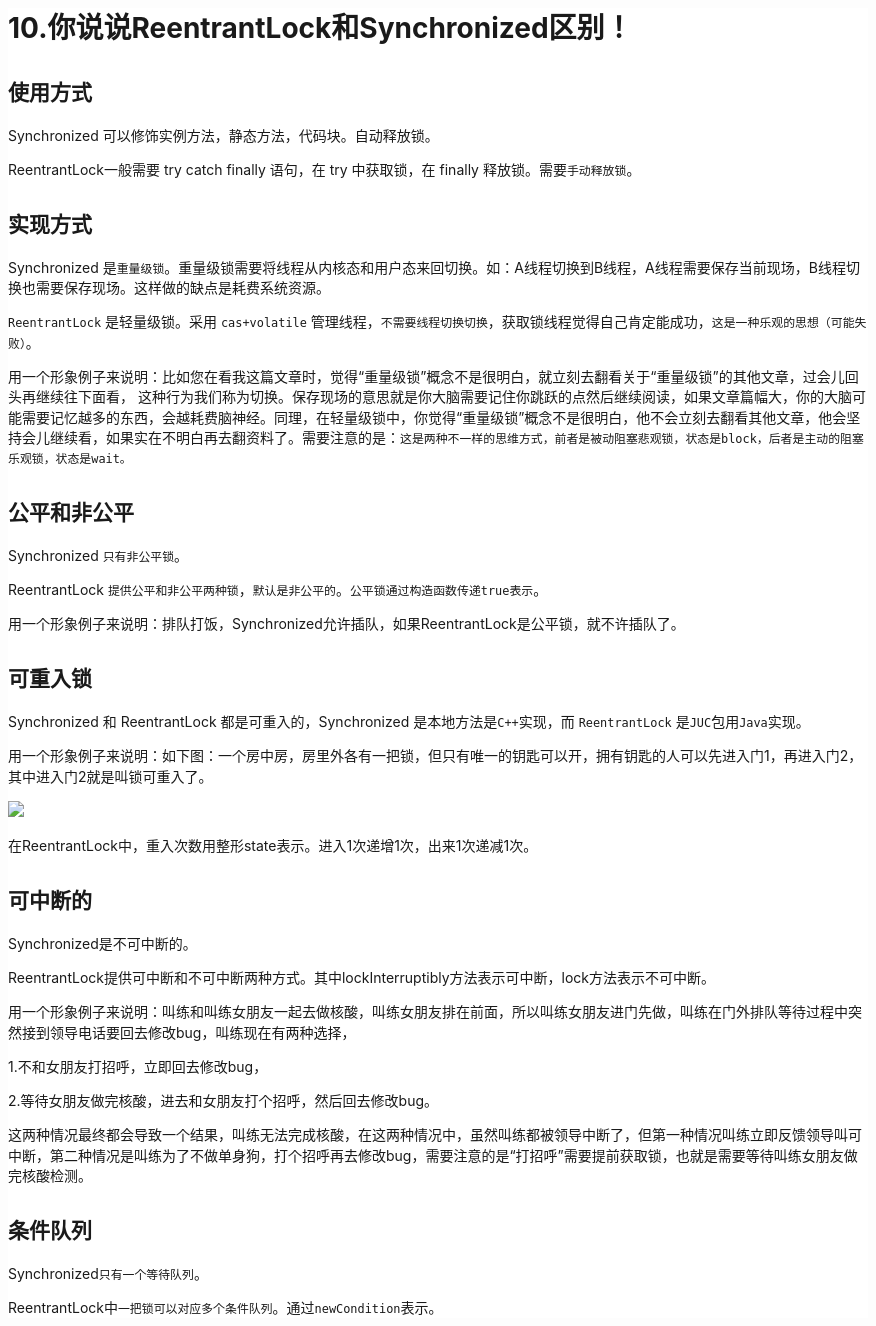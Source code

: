 
# 10.你说说ReentrantLock和Synchronized区别！
## 使用方式
Synchronized 可以修饰实例方法，静态方法，代码块。自动释放锁。

ReentrantLock一般需要 try catch finally 语句，在 try 中获取锁，在 finally 释放锁。需要`手动释放锁`。

## 实现方式
Synchronized 是`重量级锁`。重量级锁需要将线程从内核态和用户态来回切换。如：A线程切换到B线程，A线程需要保存当前现场，B线程切换也需要保存现场。这样做的缺点是耗费系统资源。

`ReentrantLock` 是轻量级锁。采用 `cas+volatile` 管理线程，`不需要线程切换切换`，获取锁线程觉得自己肯定能成功，`这是一种乐观的思想（可能失败）`。

用一个形象例子来说明：比如您在看我这篇文章时，觉得“重量级锁”概念不是很明白，就立刻去翻看关于“重量级锁”的其他文章，过会儿回头再继续往下面看， 这种行为我们称为切换。保存现场的意思就是你大脑需要记住你跳跃的点然后继续阅读，如果文章篇幅大，你的大脑可能需要记忆越多的东西，会越耗费脑神经。同理，在轻量级锁中，你觉得“重量级锁”概念不是很明白，他不会立刻去翻看其他文章，他会坚持会儿继续看，如果实在不明白再去翻资料了。需要注意的是：`这是两种不一样的思维方式，前者是被动阻塞悲观锁，状态是block，后者是主动的阻塞乐观锁，状态是wait。`

## 公平和非公平
Synchronized `只有非公平锁`。

ReentrantLock `提供公平和非公平两种锁`，`默认是非公平的`。`公平锁通过构造函数传递true表示`。

用一个形象例子来说明：排队打饭，Synchronized允许插队，如果ReentrantLock是公平锁，就不许插队了。

## 可重入锁
Synchronized 和 ReentrantLock 都是可重入的，Synchronized 是本地方法是`C++`实现，而 `ReentrantLock` 是`JUC`包用`Java`实现。

用一个形象例子来说明：如下图：一个房中房，房里外各有一把锁，但只有唯一的钥匙可以开，拥有钥匙的人可以先进入门1，再进入门2，其中进入门2就是叫锁可重入了。

![](https://cdn.jsdelivr.net/gh/xzMhehe/StaticFile_CDN/static/img/20210715084952.png)

在ReentrantLock中，重入次数用整形state表示。进入1次递增1次，出来1次递减1次。


## 可中断的
Synchronized是不可中断的。

ReentrantLock提供可中断和不可中断两种方式。其中lockInterruptibly方法表示可中断，lock方法表示不可中断。

用一个形象例子来说明：叫练和叫练女朋友一起去做核酸，叫练女朋友排在前面，所以叫练女朋友进门先做，叫练在门外排队等待过程中突然接到领导电话要回去修改bug，叫练现在有两种选择，

1.不和女朋友打招呼，立即回去修改bug，

2.等待女朋友做完核酸，进去和女朋友打个招呼，然后回去修改bug。

这两种情况最终都会导致一个结果，叫练无法完成核酸，在这两种情况中，虽然叫练都被领导中断了，但第一种情况叫练立即反馈领导叫可中断，第二种情况是叫练为了不做单身狗，打个招呼再去修改bug，需要注意的是“打招呼”需要提前获取锁，也就是需要等待叫练女朋友做完核酸检测。


## 条件队列
Synchronized`只有一个等待队列`。

ReentrantLock中`一把锁可以对应多个条件队列`。通过`newCondition`表示。
